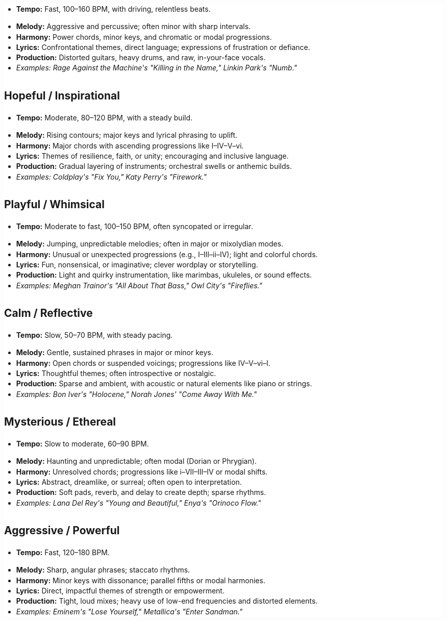 - **Tempo:** Fast, 100–160 BPM, with driving, relentless beats.
* **Melody:** Aggressive and percussive; often minor with sharp intervals.
* **Harmony:** Power chords, minor keys, and chromatic or modal progressions.
* **Lyrics:** Confrontational themes, direct language; expressions of frustration or defiance.
* **Production:** Distorted guitars, heavy drums, and raw, in-your-face vocals.
* _Examples: Rage Against the Machine's "Killing in the Name," Linkin Park's "Numb."_

## Hopeful / Inspirational

- **Tempo:** Moderate, 80–120 BPM, with a steady build.
* **Melody:** Rising contours; major keys and lyrical phrasing to uplift.
* **Harmony:** Major chords with ascending progressions like I–IV–V–vi.
* **Lyrics:** Themes of resilience, faith, or unity; encouraging and inclusive language.
* **Production:** Gradual layering of instruments; orchestral swells or anthemic builds.
* _Examples: Coldplay's "Fix You," Katy Perry's "Firework."_

## Playful / Whimsical

- **Tempo:** Moderate to fast, 100–150 BPM, often syncopated or irregular.
* **Melody:** Jumping, unpredictable melodies; often in major or mixolydian modes.
* **Harmony:** Unusual or unexpected progressions (e.g., I–III–ii–IV); light and colorful chords.
* **Lyrics:** Fun, nonsensical, or imaginative; clever wordplay or storytelling.
* **Production:** Light and quirky instrumentation, like marimbas, ukuleles, or sound effects.
* _Examples: Meghan Trainor's "All About That Bass," Owl City's "Fireflies."_

## Calm / Reflective

- **Tempo:** Slow, 50–70 BPM, with steady pacing.
* **Melody:** Gentle, sustained phrases in major or minor keys.
* **Harmony:** Open chords or suspended voicings; progressions like IV–V–vi–I.
* **Lyrics:** Thoughtful themes; often introspective or nostalgic.
* **Production:** Sparse and ambient, with acoustic or natural elements like piano or strings.
* _Examples: Bon Iver's "Holocene," Norah Jones' "Come Away With Me."_

## Mysterious / Ethereal

- **Tempo:** Slow to moderate, 60–90 BPM.
* **Melody:** Haunting and unpredictable; often modal (Dorian or Phrygian).
* **Harmony:** Unresolved chords; progressions like i–VII–III–IV or modal shifts.
* **Lyrics:** Abstract, dreamlike, or surreal; often open to interpretation.
* **Production:** Soft pads, reverb, and delay to create depth; sparse rhythms.
* _Examples: Lana Del Rey's "Young and Beautiful," Enya's "Orinoco Flow."_

## Aggressive / Powerful

- **Tempo:** Fast, 120–180 BPM.
* **Melody:** Sharp, angular phrases; staccato rhythms.
* **Harmony:** Minor keys with dissonance; parallel fifths or modal harmonies.
* **Lyrics:** Direct, impactful themes of strength or empowerment.
* **Production:** Tight, loud mixes; heavy use of low-end frequencies and distorted elements.
* _Examples: Eminem's "Lose Yourself," Metallica's "Enter Sandman."_
